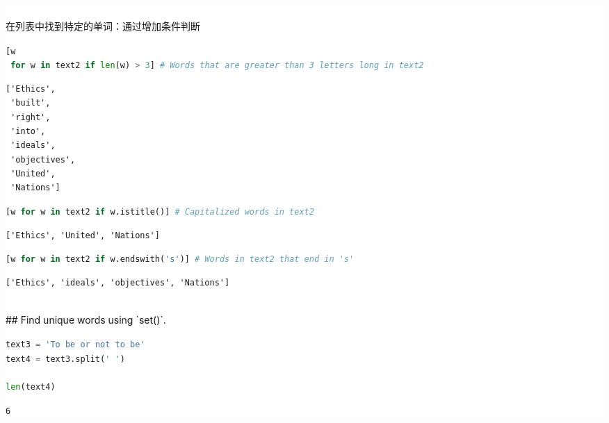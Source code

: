 

<br>
在列表中找到特定的单词：通过增加条件判断


```python
[w 
 for w in text2 if len(w) > 3] # Words that are greater than 3 letters long in text2
```




    ['Ethics',
     'built',
     'right',
     'into',
     'ideals',
     'objectives',
     'United',
     'Nations']




```python
[w for w in text2 if w.istitle()] # Capitalized words in text2
```




    ['Ethics', 'United', 'Nations']




```python
[w for w in text2 if w.endswith('s')] # Words in text2 that end in 's'
```




    ['Ethics', 'ideals', 'objectives', 'Nations']



<br>
## Find unique words using `set()`.


```python
text3 = 'To be or not to be'
text4 = text3.split(' ')

len(text4)
```




    6



